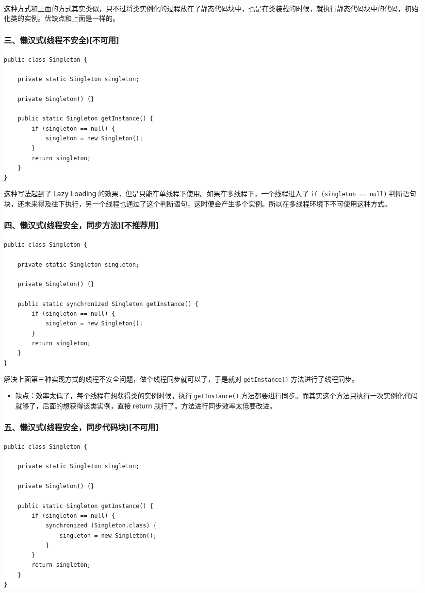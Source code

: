 这种方式和上面的方式其实类似，只不过将类实例化的过程放在了静态代码块中，也是在类装载的时候，就执行静态代码块中的代码，初始化类的实例。优缺点和上面是一样的。

### 三、懒汉式(线程不安全)[不可用]

```text
public class Singleton {

    private static Singleton singleton;

    private Singleton() {}

    public static Singleton getInstance() {
        if (singleton == null) {
            singleton = new Singleton();
        }
        return singleton;
    }
}
```

这种写法起到了 Lazy Loading 的效果，但是只能在单线程下使用。如果在多线程下，一个线程进入了 `if (singleton == null)` 判断语句块，还未来得及往下执行，另一个线程也通过了这个判断语句，这时便会产生多个实例。所以在多线程环境下不可使用这种方式。

### 四、懒汉式(线程安全，同步方法)[不推荐用]

```text
public class Singleton {

    private static Singleton singleton;

    private Singleton() {}

    public static synchronized Singleton getInstance() {
        if (singleton == null) {
            singleton = new Singleton();
        }
        return singleton;
    }
}
```

解决上面第三种实现方式的线程不安全问题，做个线程同步就可以了，于是就对 `getInstance()` 方法进行了线程同步。

- 缺点：效率太低了，每个线程在想获得类的实例时候，执行 `getInstance()` 方法都要进行同步。而其实这个方法只执行一次实例化代码就够了，后面的想获得该类实例，直接 return 就行了。方法进行同步效率太低要改进。

### 五、懒汉式(线程安全，同步代码块)[不可用]

```text
public class Singleton {

    private static Singleton singleton;

    private Singleton() {}

    public static Singleton getInstance() {
        if (singleton == null) {
            synchronized (Singleton.class) {
                singleton = new Singleton();
            }
        }
        return singleton;
    }
}
```
